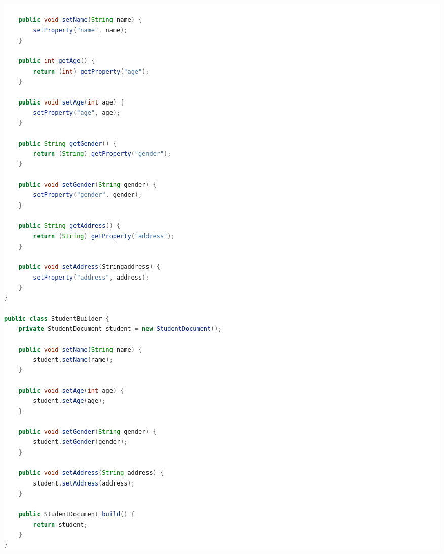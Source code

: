 ```java

    public void setName(String name) {
        setProperty("name", name);
    }

    public int getAge() {
        return (int) getProperty("age");
    }

    public void setAge(int age) {
        setProperty("age", age);
    }

    public String getGender() {
        return (String) getProperty("gender");
    }

    public void setGender(String gender) {
        setProperty("gender", gender);
    }

    public String getAddress() {
        return (String) getProperty("address");
    }

    public void setAddress(Stringaddress) {
        setProperty("address", address);
    }
}

public class StudentBuilder {
    private StudentDocument student = new StudentDocument();

    public void setName(String name) {
        student.setName(name);
    }

    public void setAge(int age) {
        student.setAge(age);
    }

    public void setGender(String gender) {
        student.setGender(gender);
    }

    public void setAddress(String address) {
        student.setAddress(address);
    }

    public StudentDocument build() {
        return student;
    }
}
```
